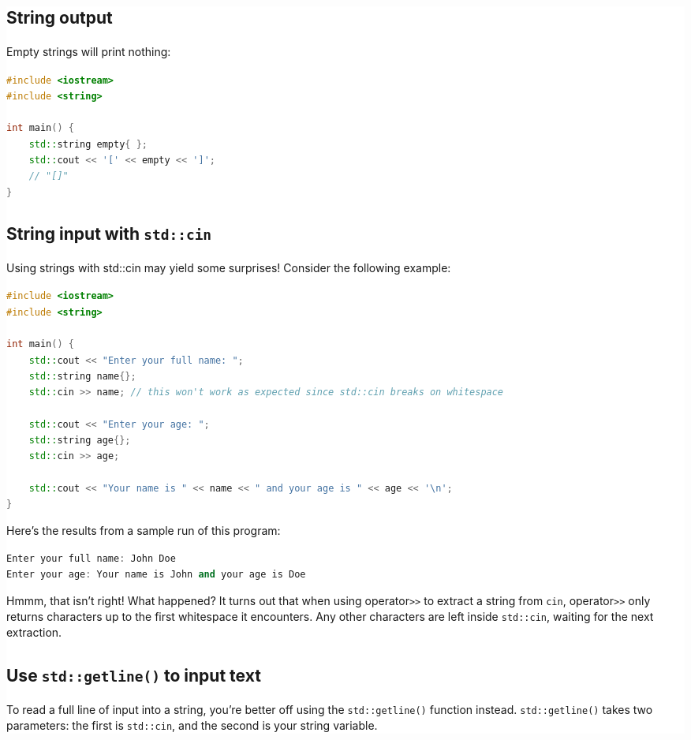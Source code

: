 
## String output

Empty strings will print nothing:

```c++
#include <iostream>
#include <string>

int main() {
    std::string empty{ };
    std::cout << '[' << empty << ']';
    // "[]"
}
```


## String input with `std::cin`

Using strings with std::cin may yield some surprises! Consider the following example:

```c++
#include <iostream>
#include <string>

int main() {
    std::cout << "Enter your full name: ";
    std::string name{};
    std::cin >> name; // this won't work as expected since std::cin breaks on whitespace

    std::cout << "Enter your age: ";
    std::string age{};
    std::cin >> age;

    std::cout << "Your name is " << name << " and your age is " << age << '\n';
}
```

Here’s the results from a sample run of this program:

```c++
Enter your full name: John Doe
Enter your age: Your name is John and your age is Doe
```

Hmmm, that isn’t right! What happened? It turns out that when using operator`>>` to extract a string from `cin`, operator`>>` only returns characters up to the first whitespace it encounters. Any other characters are left inside `std::cin`, waiting for the next extraction.


## Use `std::getline()` to input text

To read a full line of input into a string, you’re better off using the `std::getline()` function instead. `std::getline()` takes two parameters: the first is `std::cin`, and the second is your string variable.
